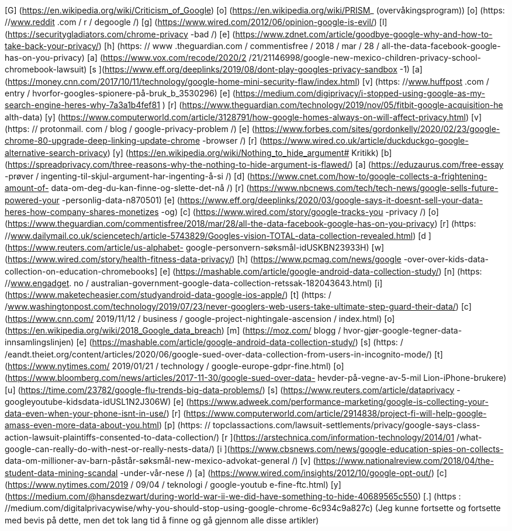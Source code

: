 [G] (https://en.wikipedia.org/wiki/Criticism_of_Google) [o] (https://en.wikipedia.org/wiki/PRISM_ (overvåkingsprogram)) [o] (https: //www.reddit .com / r / degoogle /) [g] (https://www.wired.com/2012/06/opinion-google-is-evil/) [l] (https://securitygladiators.com/chrome-privacy -bad /) [e] (https://www.zdnet.com/article/goodbye-google-why-and-how-to-take-back-your-privacy/) [h] (https: // www .theguardian.com / commentisfree / 2018 / mar / 28 / all-the-data-facebook-google-has-on-you-privacy) [a] (https://www.vox.com/recode/2020/2 /21/21146998/google-new-mexico-children-privacy-school-chromebook-lawsuit) [s ](https://www.eff.org/deeplinks/2019/08/dont-play-googles-privacy-sandbox -1) [a] (https://money.cnn.com/2017/10/11/technology/google-home-mini-security-flaw/index.html) [v] (https: //www.huffpost .com / entry / hvorfor-googles-spionere-på-bruk_b_3530296) [e] (https://medium.com/digiprivacy/i-stopped-using-google-as-my-search-engine-heres-why-7a3a1b4fef81 ) [r] (https://www.theguardian.com/technology/2019/nov/05/fitbit-google-acquisition-he alth-data) [y] (https://www.computerworld.com/article/3128791/how-google-homes-always-on-will-affect-privacy.html) [v] (https: // protonmail. com / blog / google-privacy-problem /) [e] (https://www.forbes.com/sites/gordonkelly/2020/02/23/google-chrome-80-upgrade-deep-linking-update-chrome -browser /) [r] (https://www.wired.co.uk/article/duckduckgo-google-alternative-search-privacy) [y] (https://en.wikipedia.org/wiki/Nothing_to_hide_argument# Kritikk) [b] (https://spreadprivacy.com/three-reasons-why-the-nothing-to-hide-argument-is-flawed/) [a] (https://eduzaurus.com/free-essay -prøver / ingenting-til-skjul-argument-har-ingenting-å-si /) [d] (https://www.cnet.com/how-to/google-collects-a-frightening-amount-of- data-om-deg-du-kan-finne-og-slette-det-nå /) [r] (https://www.nbcnews.com/tech/tech-news/google-sells-future-powered-your -personlig-data-n870501) [e] (https://www.eff.org/deeplinks/2020/03/google-says-it-doesnt-sell-your-data-heres-how-company-shares-monetizes -og) [c] (https://www.wired.com/story/google-tracks-you -privacy /) [o] (https://www.theguardian.com/commentisfree/2018/mar/28/all-the-data-facebook-google-has-on-you-privacy) [r] (https: //www.dailymail.co.uk/sciencetech/article-5743829/Googles-vision-TOTAL-data-collection-revealed.html) [d ](https://www.reuters.com/article/us-alphabet- google-personvern-søksmål-idUSKBN23933H) [w] (https://www.wired.com/story/health-fitness-data-privacy/) [h] (https://www.pcmag.com/news/google -over-over-kids-data-collection-on-education-chromebooks] [e] (https://mashable.com/article/google-android-data-collection-study/) [n] (https: //www.engadget. no / australian-government-google-data-collection-retssak-182043643.html) [i] (https://www.maketecheasier.com/studyandroid-data-google-ios-apple/) [t] (https: / /www.washingtonpost.com/technology/2019/07/23/never-googlers-web-users-take-ultimate-step-guard-their-data/) [c] (https://www.cnn.com/ 2019/11/12 / business / google-project-nightingale-ascension / index.html) [o] (https://en.wikipedia.org/wiki/2018_Google_data_breach) [m] (https://moz.com/ blogg / hvor-gjør-google-tegner-data-innsamlingslinjen) [e] (https://mashable.com/article/google-android-data-collection-study/) [s] (https: / /eandt.theiet.org/content/articles/2020/06/google-sued-over-data-collection-from-users-in-incognito-mode/) [t] (https://www.nytimes.com/ 2019/01/21 / technology / google-europe-gdpr-fine.html) [o] (https://www.bloomberg.com/news/articles/2017-11-30/google-sued-over-data- hevder-på-vegne-av-5-mil Lion-iPhone-brukere) [u] (https://time.com/23782/google-flu-trends-big-data-problems/) [s] (https://www.reuters.com/article/dataprivacy -googleyoutube-kidsdata-idUSL1N2J306W) [e] (https://www.adweek.com/performance-marketing/google-is-collecting-your-data-even-when-your-phone-isnt-in-use/) [r] (https://www.computerworld.com/article/2914838/project-fi-will-help-google-amass-even-more-data-about-you.html) [p] (https: // topclassactions.com/lawsuit-settlements/privacy/google-says-class-action-lawsuit-plaintiffs-consented-to-data-collection/) [r ](https://arstechnica.com/information-technology/2014/01 /what-google-can-really-do-with-nest-or-really-nests-data/) [i ](https://www.cbsnews.com/news/google-education-spies-on-collects- data-om-millioner-av-barn-påstår-søksmål-new-mexico-advokat-general /) [v] (https://www.nationalreview.com/2018/04/the-student-data-mining-scandal -under-vår-nese /) [a] (https://www.wired.com/insights/2012/10/google-opt-out/) [c] (https://www.nytimes.com/2019 / 09/04 / teknologi / google-youtub e-fine-ftc.html) [y] (https://medium.com/@hansdezwart/during-world-war-ii-we-did-have-something-to-hide-40689565c550) [.] (https : //medium.com/digitalprivacywise/why-you-should-stop-using-google-chrome-6c934c9a827c) (Jeg kunne fortsette og fortsette med bevis på dette, men det tok lang tid å finne og gå gjennom alle disse artikler)
